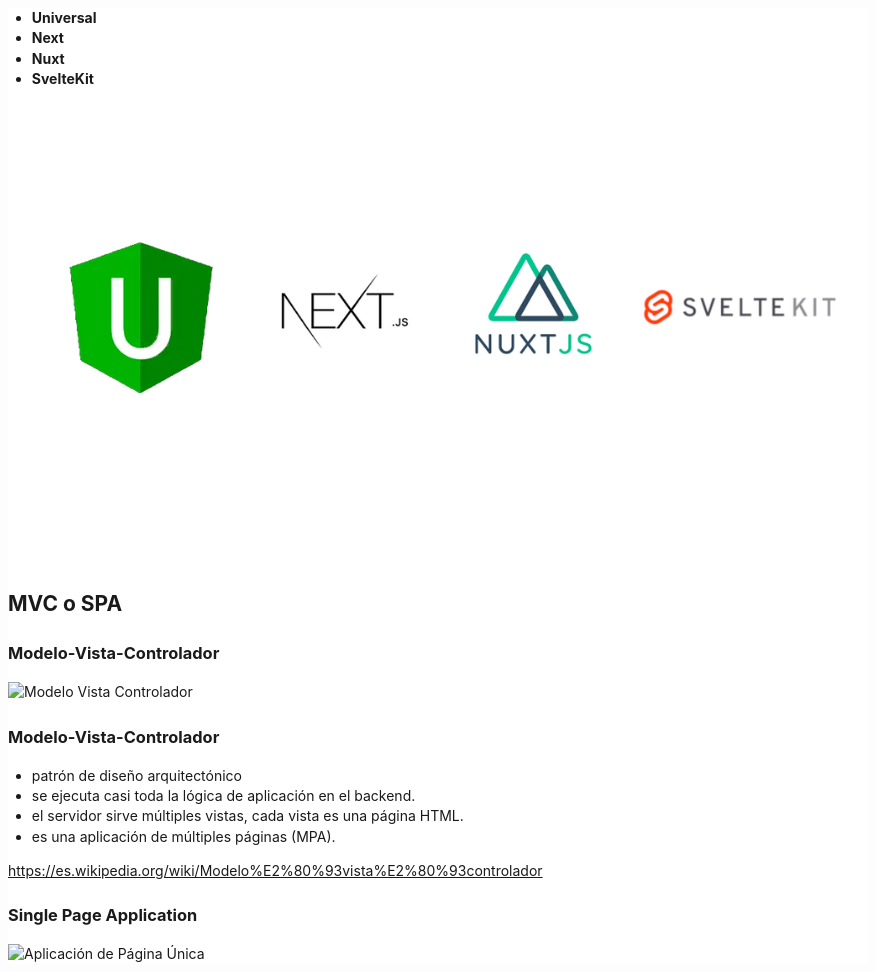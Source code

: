 - **Universal**
- **Next**
- **Nuxt**
- **SvelteKit**


![Desarrollo Frontend](assets/fullstack-frameworks.png)



## MVC o SPA


### Modelo-Vista-Controlador

![Modelo Vista Controlador](assets/MVC.png)


### Modelo-Vista-Controlador

- patrón de diseño arquitectónico
- se ejecuta casi toda la lógica de aplicación en el backend. 
- el servidor sirve múltiples vistas, cada vista es una página HTML. 
- es una aplicación de múltiples páginas (MPA). 

https://es.wikipedia.org/wiki/Modelo%E2%80%93vista%E2%80%93controlador 


### Single Page Application

![Aplicación de Página Única](assets/SPA.png)
